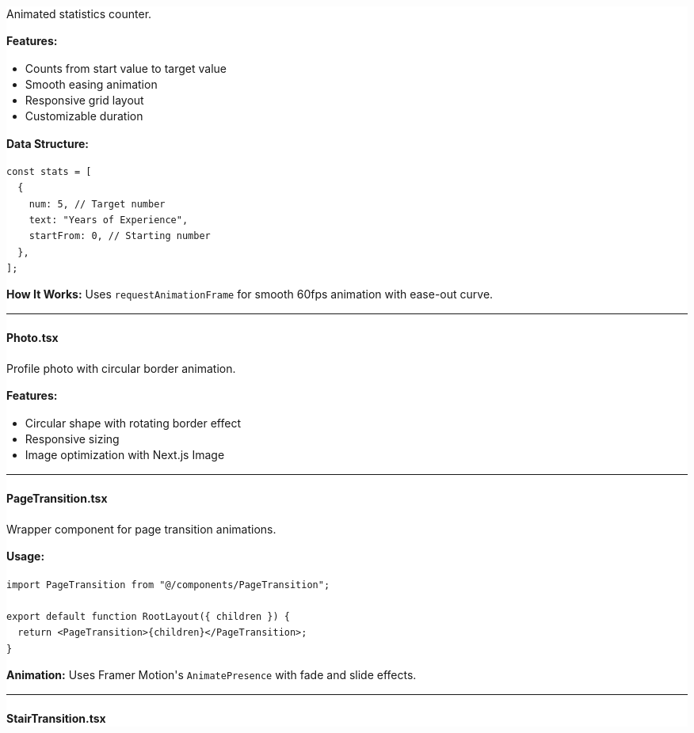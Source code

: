 Animated statistics counter.

**Features:**

- Counts from start value to target value
- Smooth easing animation
- Responsive grid layout
- Customizable duration

**Data Structure:**

```tsx
const stats = [
  {
    num: 5, // Target number
    text: "Years of Experience",
    startFrom: 0, // Starting number
  },
];
```

**How It Works:**
Uses `requestAnimationFrame` for smooth 60fps animation with ease-out curve.

---

#### **Photo.tsx**

Profile photo with circular border animation.

**Features:**

- Circular shape with rotating border effect
- Responsive sizing
- Image optimization with Next.js Image

---

#### **PageTransition.tsx**

Wrapper component for page transition animations.

**Usage:**

```tsx
import PageTransition from "@/components/PageTransition";

export default function RootLayout({ children }) {
  return <PageTransition>{children}</PageTransition>;
}
```

**Animation:**
Uses Framer Motion's `AnimatePresence` with fade and slide effects.

---

#### **StairTransition.tsx**
